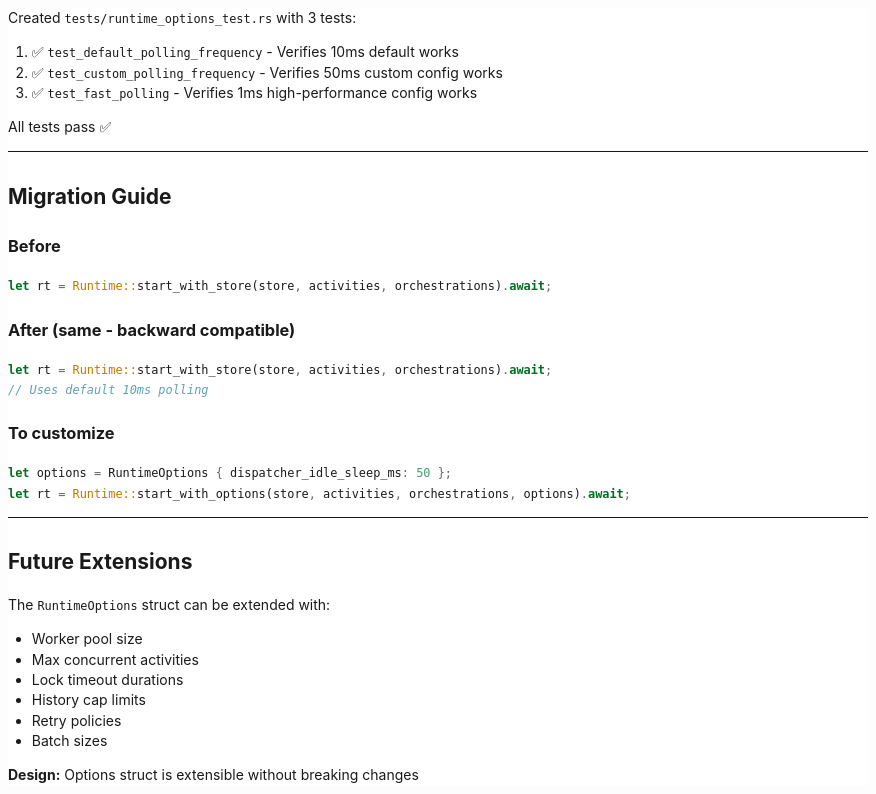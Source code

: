 Created `tests/runtime_options_test.rs` with 3 tests:

1. ✅ `test_default_polling_frequency` - Verifies 10ms default works
2. ✅ `test_custom_polling_frequency` - Verifies 50ms custom config works
3. ✅ `test_fast_polling` - Verifies 1ms high-performance config works

All tests pass ✅

---

## Migration Guide

### Before
```rust
let rt = Runtime::start_with_store(store, activities, orchestrations).await;
```

### After (same - backward compatible)
```rust
let rt = Runtime::start_with_store(store, activities, orchestrations).await;
// Uses default 10ms polling
```

### To customize
```rust
let options = RuntimeOptions { dispatcher_idle_sleep_ms: 50 };
let rt = Runtime::start_with_options(store, activities, orchestrations, options).await;
```

---

## Future Extensions

The `RuntimeOptions` struct can be extended with:
- Worker pool size
- Max concurrent activities
- Lock timeout durations
- History cap limits
- Retry policies
- Batch sizes

**Design:** Options struct is extensible without breaking changes

